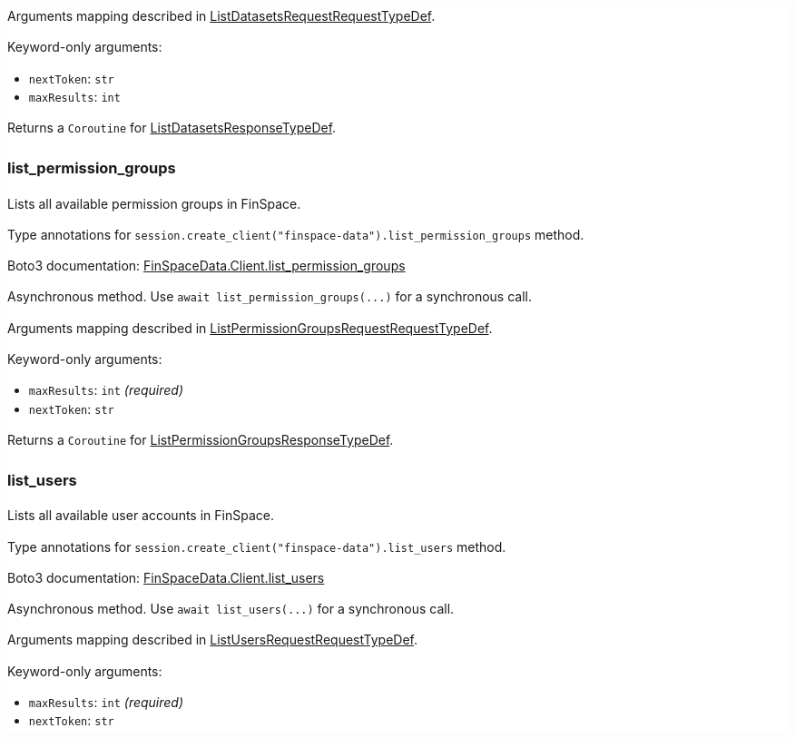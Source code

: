 Arguments mapping described in
[ListDatasetsRequestRequestTypeDef](./type_defs.md#listdatasetsrequestrequesttypedef).

Keyword-only arguments:

- `nextToken`: `str`
- `maxResults`: `int`

Returns a `Coroutine` for
[ListDatasetsResponseTypeDef](./type_defs.md#listdatasetsresponsetypedef).

<a id="list\_permission\_groups"></a>

### list_permission_groups

Lists all available permission groups in FinSpace.

Type annotations for
`session.create_client("finspace-data").list_permission_groups` method.

Boto3 documentation:
[FinSpaceData.Client.list_permission_groups](https://boto3.amazonaws.com/v1/documentation/api/latest/reference/services/finspace-data.html#FinSpaceData.Client.list_permission_groups)

Asynchronous method. Use `await list_permission_groups(...)` for a synchronous
call.

Arguments mapping described in
[ListPermissionGroupsRequestRequestTypeDef](./type_defs.md#listpermissiongroupsrequestrequesttypedef).

Keyword-only arguments:

- `maxResults`: `int` *(required)*
- `nextToken`: `str`

Returns a `Coroutine` for
[ListPermissionGroupsResponseTypeDef](./type_defs.md#listpermissiongroupsresponsetypedef).

<a id="list\_users"></a>

### list_users

Lists all available user accounts in FinSpace.

Type annotations for `session.create_client("finspace-data").list_users`
method.

Boto3 documentation:
[FinSpaceData.Client.list_users](https://boto3.amazonaws.com/v1/documentation/api/latest/reference/services/finspace-data.html#FinSpaceData.Client.list_users)

Asynchronous method. Use `await list_users(...)` for a synchronous call.

Arguments mapping described in
[ListUsersRequestRequestTypeDef](./type_defs.md#listusersrequestrequesttypedef).

Keyword-only arguments:

- `maxResults`: `int` *(required)*
- `nextToken`: `str`
